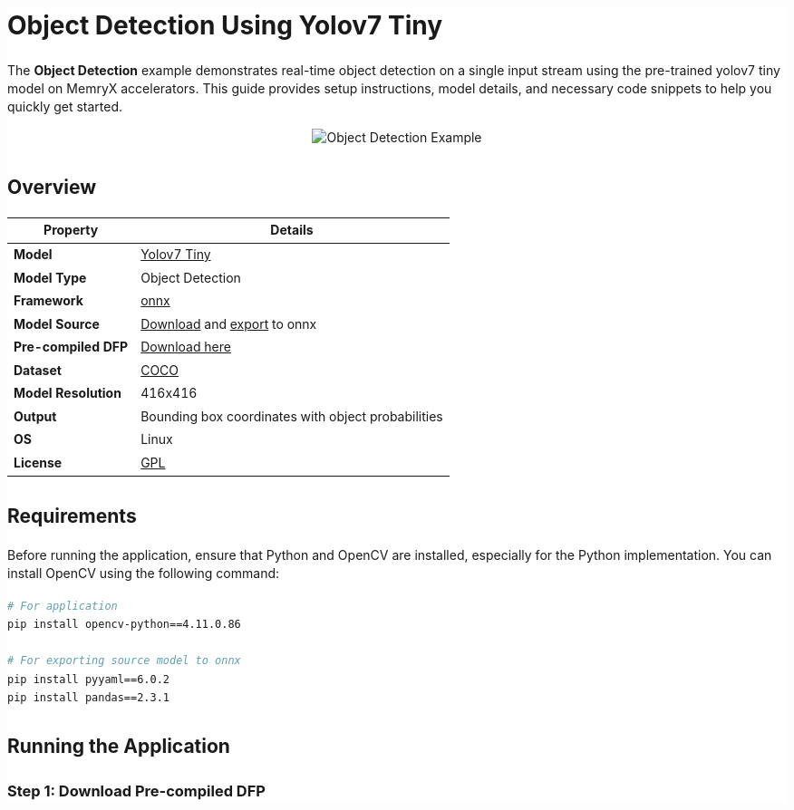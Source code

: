 # Object Detection Using Yolov7 Tiny

The **Object Detection** example demonstrates real-time object detection on a single input stream using the pre-trained yolov7 tiny model on MemryX accelerators. This guide provides setup instructions, model details, and necessary code snippets to help you quickly get started.

<p align="center">
  <img src="assets/objectDetection_yolov7tiny.png" alt="Object Detection Example" width="45%" />
</p>

## Overview

| Property             | Details                                                                 |
|----------------------|-------------------------------------------------------------------------|
| **Model**            | [Yolov7 Tiny](https://arxiv.org/pdf/2207.02696)                                            |
| **Model Type**       | Object Detection                                                      |
| **Framework**        | [onnx](https://onnx.ai/)                                                   |
| **Model Source**     | [Download](https://github.com/WongKinYiu/yolov7/releases/download/v0.1/yolov7-tiny.pt) and [export](https://github.com/WongKinYiu/yolov7/blob/main/export.py) to onnx |
| **Pre-compiled DFP** | [Download here](https://developer.memryx.com/model_explorer/2p0/YOLO_v7_tiny_416_416_3_onnx.zip)                                           |
| **Dataset**          | [COCO](https://docs.ultralytics.com/datasets/detect/coco/) |
| **Model Resolution**            | 416x416                                                    |
| **Output**           | Bounding box coordinates with object probabilities |
| **OS**           | Linux |
| **License**          | [GPL](LICENSE.md)                                        |

## Requirements

Before running the application, ensure that Python and OpenCV are installed, especially for the Python implementation. You can install OpenCV using the following command:

```bash
# For application
pip install opencv-python==4.11.0.86

# For exporting source model to onnx
pip install pyyaml==6.0.2
pip install pandas==2.3.1
```
## Running the Application

### Step 1: Download Pre-compiled DFP
